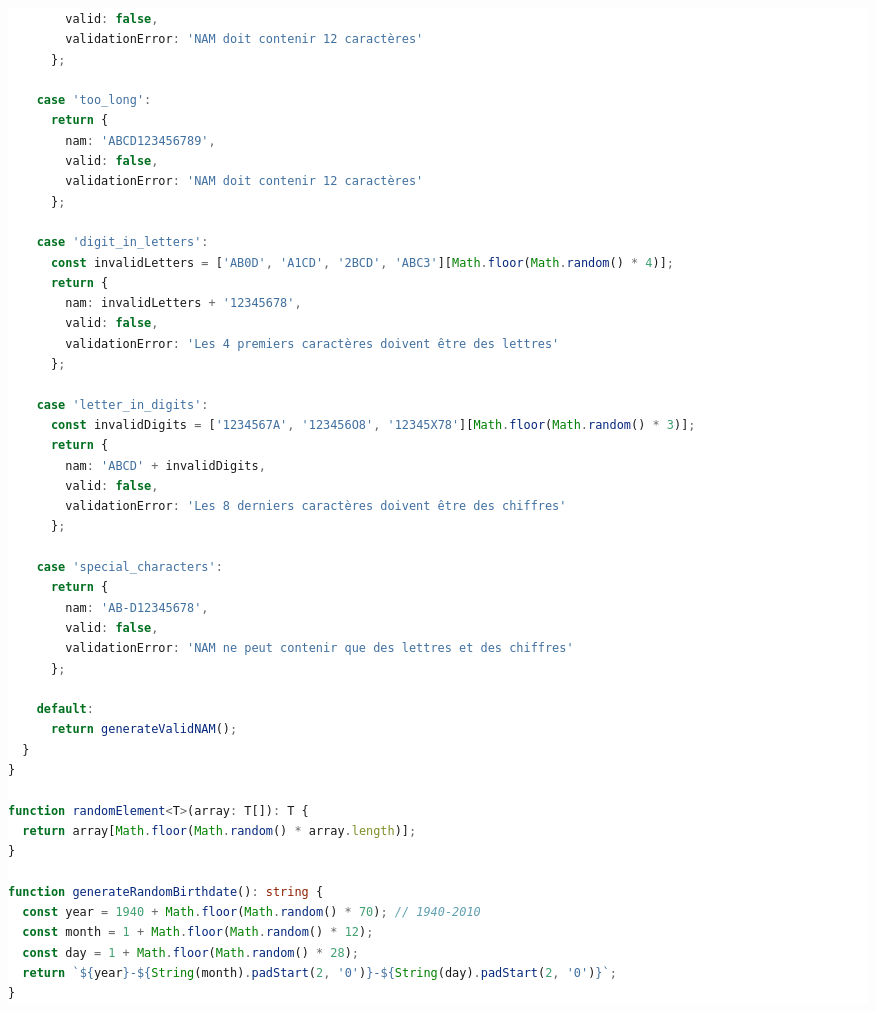 ```typescript
        valid: false,
        validationError: 'NAM doit contenir 12 caractères'
      };

    case 'too_long':
      return {
        nam: 'ABCD123456789',
        valid: false,
        validationError: 'NAM doit contenir 12 caractères'
      };

    case 'digit_in_letters':
      const invalidLetters = ['AB0D', 'A1CD', '2BCD', 'ABC3'][Math.floor(Math.random() * 4)];
      return {
        nam: invalidLetters + '12345678',
        valid: false,
        validationError: 'Les 4 premiers caractères doivent être des lettres'
      };

    case 'letter_in_digits':
      const invalidDigits = ['1234567A', '123456O8', '12345X78'][Math.floor(Math.random() * 3)];
      return {
        nam: 'ABCD' + invalidDigits,
        valid: false,
        validationError: 'Les 8 derniers caractères doivent être des chiffres'
      };

    case 'special_characters':
      return {
        nam: 'AB-D12345678',
        valid: false,
        validationError: 'NAM ne peut contenir que des lettres et des chiffres'
      };

    default:
      return generateValidNAM();
  }
}

function randomElement<T>(array: T[]): T {
  return array[Math.floor(Math.random() * array.length)];
}

function generateRandomBirthdate(): string {
  const year = 1940 + Math.floor(Math.random() * 70); // 1940-2010
  const month = 1 + Math.floor(Math.random() * 12);
  const day = 1 + Math.floor(Math.random() * 28);
  return `${year}-${String(month).padStart(2, '0')}-${String(day).padStart(2, '0')}`;
}
```
